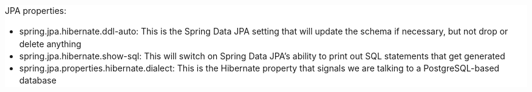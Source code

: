 JPA properties:
- spring.jpa.hibernate.ddl-auto: This is the Spring Data JPA setting that will update the schema if necessary, but not drop or delete anything
- spring.jpa.hibernate.show-sql: This will switch on Spring Data JPA’s ability to print out SQL statements that get generated
- spring.jpa.properties.hibernate.dialect: This is the Hibernate property that signals we are talking to a PostgreSQL-based database

